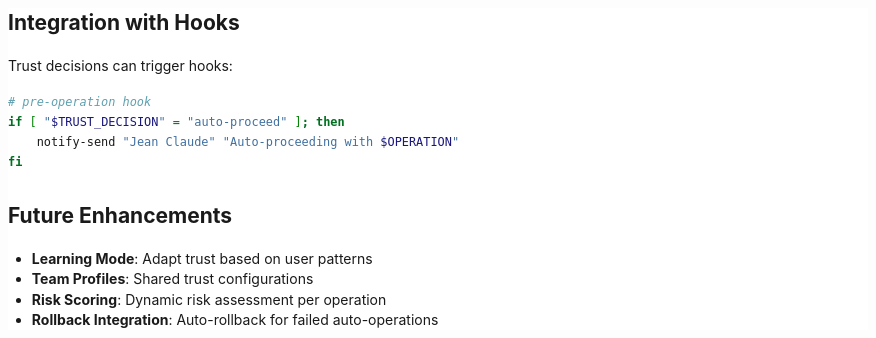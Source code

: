 ## Integration with Hooks

Trust decisions can trigger hooks:
```bash
# pre-operation hook
if [ "$TRUST_DECISION" = "auto-proceed" ]; then
    notify-send "Jean Claude" "Auto-proceeding with $OPERATION"
fi
```

## Future Enhancements

- **Learning Mode**: Adapt trust based on user patterns
- **Team Profiles**: Shared trust configurations
- **Risk Scoring**: Dynamic risk assessment per operation
- **Rollback Integration**: Auto-rollback for failed auto-operations